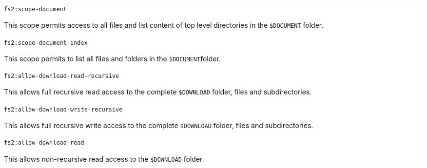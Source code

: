 `fs2:scope-document`

</td>
<td>

This scope permits access to all files and list content of top level directories in the `$DOCUMENT` folder.

</td>
</tr>

<tr>
<td>

`fs2:scope-document-index`

</td>
<td>

This scope permits to list all files and folders in the `$DOCUMENT`folder.

</td>
</tr>

<tr>
<td>

`fs2:allow-download-read-recursive`

</td>
<td>

This allows full recursive read access to the complete `$DOWNLOAD` folder, files and subdirectories.

</td>
</tr>

<tr>
<td>

`fs2:allow-download-write-recursive`

</td>
<td>

This allows full recursive write access to the complete `$DOWNLOAD` folder, files and subdirectories.

</td>
</tr>

<tr>
<td>

`fs2:allow-download-read`

</td>
<td>

This allows non-recursive read access to the `$DOWNLOAD` folder.
